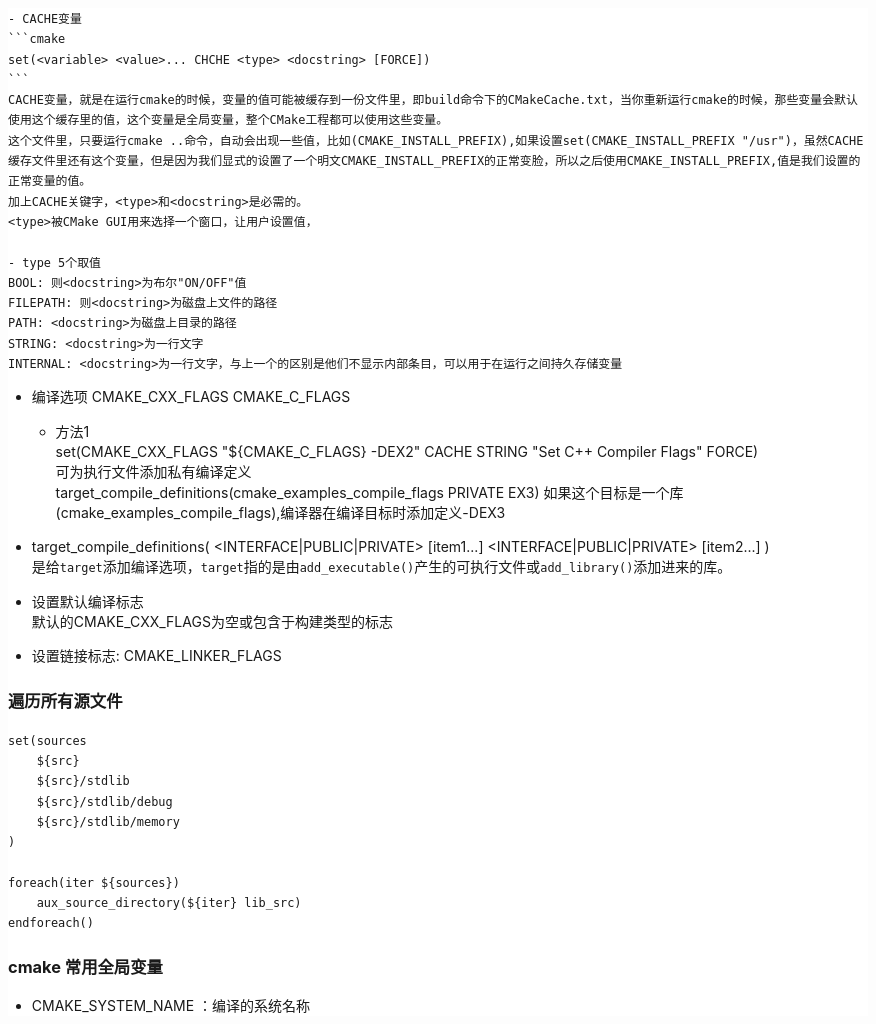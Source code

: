     - CACHE变量   
    ```cmake
    set(<variable> <value>... CHCHE <type> <docstring> [FORCE])
    ```   
    CACHE变量，就是在运行cmake的时候，变量的值可能被缓存到一份文件里，即build命令下的CMakeCache.txt，当你重新运行cmake的时候，那些变量会默认使用这个缓存里的值，这个变量是全局变量，整个CMake工程都可以使用这些变量。  
    这个文件里，只要运行cmake ..命令，自动会出现一些值，比如(CMAKE_INSTALL_PREFIX),如果设置set(CMAKE_INSTALL_PREFIX "/usr")，虽然CACHE缓存文件里还有这个变量，但是因为我们显式的设置了一个明文CMAKE_INSTALL_PREFIX的正常变脸，所以之后使用CMAKE_INSTALL_PREFIX,值是我们设置的正常变量的值。  
    加上CACHE关键字，<type>和<docstring>是必需的。 
    <type>被CMake GUI用来选择一个窗口，让用户设置值，

    - type 5个取值  
    BOOL: 则<docstring>为布尔"ON/OFF"值 
    FILEPATH: 则<docstring>为磁盘上文件的路径  
    PATH: <docstring>为磁盘上目录的路径   
    STRING: <docstring>为一行文字   
    INTERNAL: <docstring>为一行文字，与上一个的区别是他们不显示内部条目，可以用于在运行之间持久存储变量



- 编译选项 CMAKE_CXX_FLAGS CMAKE_C_FLAGS  
    - 方法1   
    set(CMAKE_CXX_FLAGS "${CMAKE_C_FLAGS} -DEX2" CACHE STRING "Set C++ Compiler Flags" FORCE)  
    可为执行文件添加私有编译定义  
    target_compile_definitions(cmake_examples_compile_flags PRIVATE EX3) 
    如果这个目标是一个库(cmake_examples_compile_flags),编译器在编译目标时添加定义-DEX3
  

- target_compile_definitions(
    <target> 
    <INTERFACE|PUBLIC|PRIVATE> [item1...]
    <INTERFACE|PUBLIC|PRIVATE> [item2...]
)    
是给`target`添加编译选项，`target`指的是由`add_executable()`产生的可执行文件或`add_library()`添加进来的库。  

- 设置默认编译标志    
默认的CMAKE_CXX_FLAGS为空或包含于构建类型的标志  

- 设置链接标志: CMAKE_LINKER_FLAGS


### 遍历所有源文件
```shell
set(sources
	${src}
	${src}/stdlib
	${src}/stdlib/debug
	${src}/stdlib/memory
)

foreach(iter ${sources})
	aux_source_directory(${iter} lib_src)
endforeach()
```

### cmake 常用全局变量
- CMAKE_SYSTEM_NAME ：编译的系统名称
